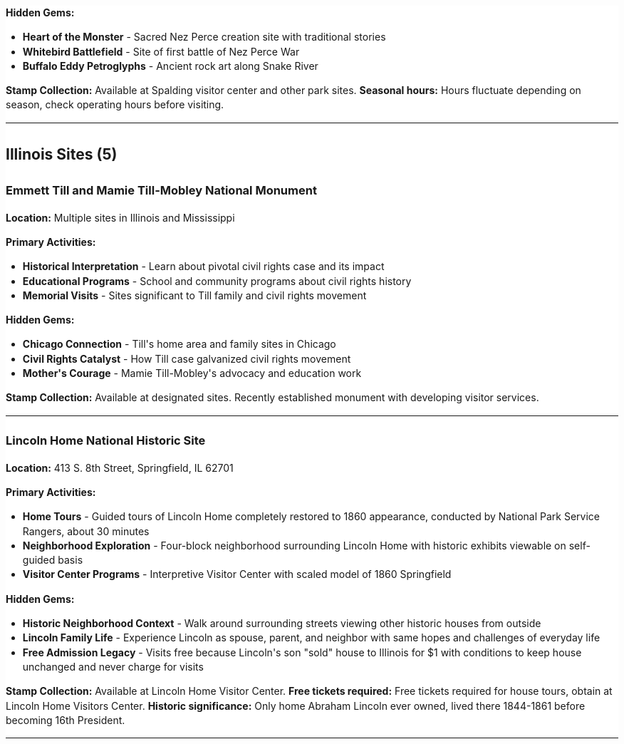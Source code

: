 **Hidden Gems:**
- **Heart of the Monster** - Sacred Nez Perce creation site with traditional stories
- **Whitebird Battlefield** - Site of first battle of Nez Perce War
- **Buffalo Eddy Petroglyphs** - Ancient rock art along Snake River

**Stamp Collection:** Available at Spalding visitor center and other park sites. **Seasonal hours:** Hours fluctuate depending on season, check operating hours before visiting.

---

## Illinois Sites (5)

### Emmett Till and Mamie Till-Mobley National Monument
**Location:** Multiple sites in Illinois and Mississippi

**Primary Activities:**
- **Historical Interpretation** - Learn about pivotal civil rights case and its impact
- **Educational Programs** - School and community programs about civil rights history
- **Memorial Visits** - Sites significant to Till family and civil rights movement

**Hidden Gems:**
- **Chicago Connection** - Till's home area and family sites in Chicago
- **Civil Rights Catalyst** - How Till case galvanized civil rights movement
- **Mother's Courage** - Mamie Till-Mobley's advocacy and education work

**Stamp Collection:** Available at designated sites. Recently established monument with developing visitor services.

---

### Lincoln Home National Historic Site
**Location:** 413 S. 8th Street, Springfield, IL 62701

**Primary Activities:**
- **Home Tours** - Guided tours of Lincoln Home completely restored to 1860 appearance, conducted by National Park Service Rangers, about 30 minutes
- **Neighborhood Exploration** - Four-block neighborhood surrounding Lincoln Home with historic exhibits viewable on self-guided basis
- **Visitor Center Programs** - Interpretive Visitor Center with scaled model of 1860 Springfield

**Hidden Gems:**
- **Historic Neighborhood Context** - Walk around surrounding streets viewing other historic houses from outside
- **Lincoln Family Life** - Experience Lincoln as spouse, parent, and neighbor with same hopes and challenges of everyday life
- **Free Admission Legacy** - Visits free because Lincoln's son "sold" house to Illinois for $1 with conditions to keep house unchanged and never charge for visits

**Stamp Collection:** Available at Lincoln Home Visitor Center. **Free tickets required:** Free tickets required for house tours, obtain at Lincoln Home Visitors Center. **Historic significance:** Only home Abraham Lincoln ever owned, lived there 1844-1861 before becoming 16th President.

---
